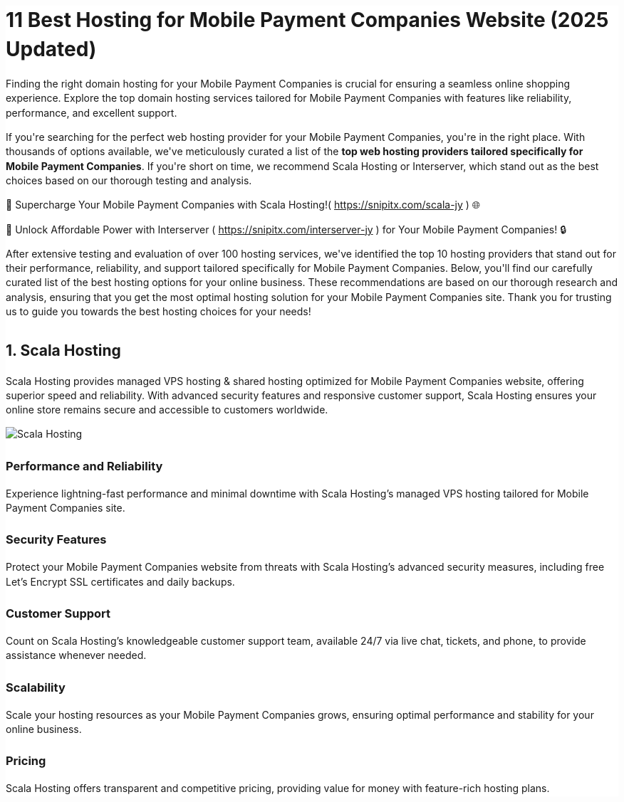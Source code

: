 # 11 Best Hosting for Mobile Payment Companies Website (2025 Updated)

Finding the right domain hosting for your Mobile Payment Companies is crucial for ensuring a seamless online shopping experience. Explore the top domain hosting services tailored for Mobile Payment Companies with features like reliability, performance, and excellent support.

If you're searching for the perfect web hosting provider for your Mobile Payment Companies, you're in the right place. With thousands of options available, we've meticulously curated a list of the **top web hosting providers tailored specifically for Mobile Payment Companies**. If you're short on time, we recommend Scala Hosting or Interserver, which stand out as the best choices based on our thorough testing and analysis.

🚀 Supercharge Your Mobile Payment Companies with Scala Hosting!( https://snipitx.com/scala-jy ) 🌐 

💸 Unlock Affordable Power with Interserver ( https://snipitx.com/interserver-jy ) for Your Mobile Payment Companies! 🔒

After extensive testing and evaluation of over 100 hosting services, we've identified the top 10 hosting providers that stand out for their performance, reliability, and support tailored specifically for Mobile Payment Companies. Below, you'll find our carefully curated list of the best hosting options for your online business. These recommendations are based on our thorough research and analysis, ensuring that you get the most optimal hosting solution for your Mobile Payment Companies site. Thank you for trusting us to guide you towards the best hosting choices for your needs!

## 1. Scala Hosting

Scala Hosting provides managed VPS hosting & shared hosting optimized for Mobile Payment Companies website, offering superior speed and reliability. With advanced security features and responsive customer support, Scala Hosting ensures your online store remains secure and accessible to customers worldwide.

![Scala Hosting](https://i.imgur.com/uJ5JIK3.png "Scala Web Hosting")

### Performance and Reliability
Experience lightning-fast performance and minimal downtime with Scala Hosting’s managed VPS hosting tailored for Mobile Payment Companies site.

### Security Features
Protect your Mobile Payment Companies website from threats with Scala Hosting’s advanced security measures, including free Let’s Encrypt SSL certificates and daily backups.

### Customer Support
Count on Scala Hosting’s knowledgeable customer support team, available 24/7 via live chat, tickets, and phone, to provide assistance whenever needed.

### Scalability
Scale your hosting resources as your Mobile Payment Companies grows, ensuring optimal performance and stability for your online business.

### Pricing
Scala Hosting offers transparent and competitive pricing, providing value for money with feature-rich hosting plans.
